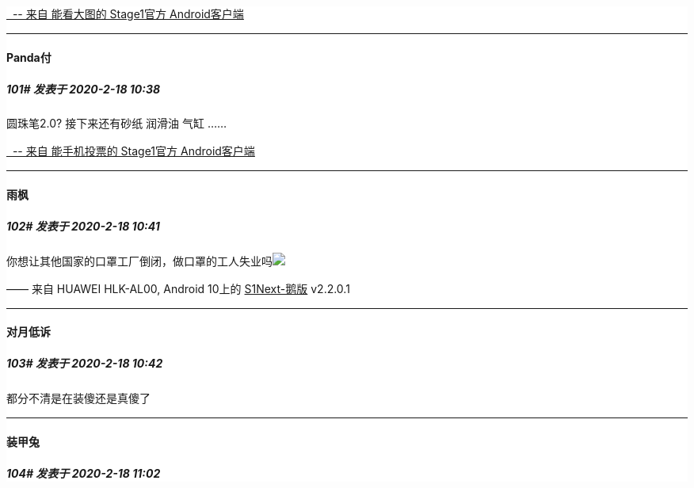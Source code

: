 [  -- 来自 能看大图的 Stage1官方 Android客户端](https://www.coolapk.com/apk/140634)







-----

####  Panda付  
##### 101#       发表于 2020-2-18 10:38




圆珠笔2.0? 接下来还有砂纸 润滑油 气缸 ……

[  -- 来自 能手机投票的 Stage1官方 Android客户端](https://www.coolapk.com/apk/140634)







-----

####  雨枫  
##### 102#       发表于 2020-2-18 10:41




你想让其他国家的口罩工厂倒闭，做口罩的工人失业吗<img src="https://static.saraba1st.com/image/smiley/face2017/064.png" referrerpolicy="no-referrer">

—— 来自 HUAWEI HLK-AL00, Android 10上的 [S1Next-鹅版](https://github.com/ykrank/S1-Next/releases) v2.2.0.1







-----

####  对月低诉  
##### 103#       发表于 2020-2-18 10:42




都分不清是在装傻还是真傻了







-----

####  装甲兔  
##### 104#       发表于 2020-2-18 11:02



